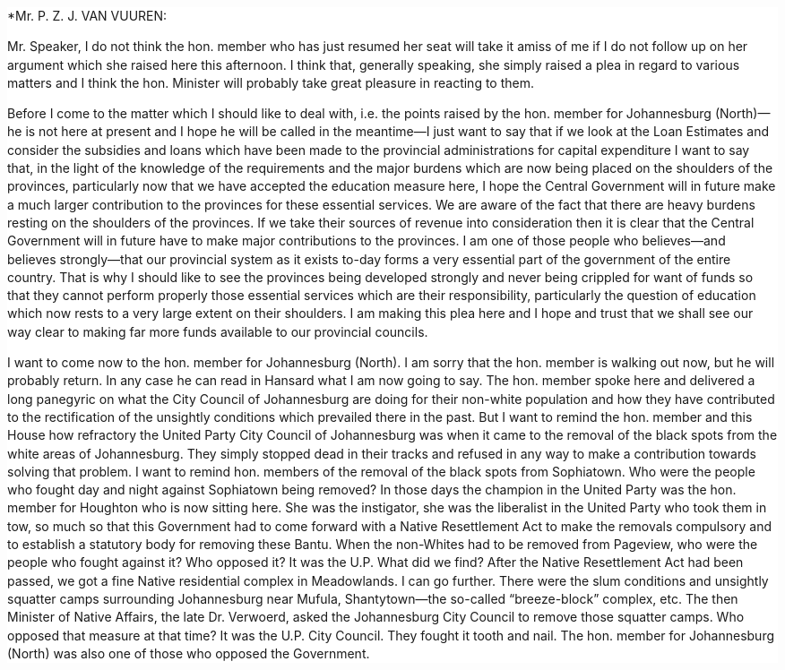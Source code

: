 </speech>

<speech by="#van_vuuren">

<from>*Mr. <person refersTo="hansard_za">P. Z. J. VAN VUUREN</person>:</from>

<p>Mr. Speaker, I do not think the hon. member who has just resumed her seat will take it amiss of me if I do not follow up on her argument which she raised here this afternoon. I think that, generally speaking, she simply raised a plea in regard to various matters and I think the hon. Minister will probably take great pleasure in reacting to them.</p>

<p>Before I come to the matter which I should like to deal with, i.e. the points raised by the hon. member for Johannesburg (North)&#x2014;he is not here at present and I hope he will be called in the meantime&#x2014;I just want to say that if we look at the Loan Estimates and consider the subsidies and loans which have been made to the provincial administrations for capital expenditure I want to say that, in the light of the knowledge of the requirements and the major burdens which are now being placed on the shoulders of the provinces, particularly now that we have accepted the education measure here, I hope the Central Government will in future make a much larger contribution to the provinces for these essential services. We are aware of the fact that there are heavy burdens resting on the shoulders of the provinces. If we take their sources of revenue into consideration then it is clear that the Central Government will in future have to make major contributions to the provinces. I am one of those people who believes&#x2014;and believes strongly&#x2014;that our provincial system as it exists to-day forms a very essential part of the government of the entire country. That is why I should like to see the provinces being developed strongly and never being crippled for want of funds so that they cannot perform properly those essential services which are their responsibility, particularly the question of education which now rests to a very large extent on their shoulders. I am making this plea here and I hope and trust that we shall see our way clear to making far more funds available to our provincial councils.</p>

<p>I want to come now to the hon. member for Johannesburg (North). I am sorry that the hon. member is walking out now, but he will probably return. In any case he can read in Hansard what I am now going to say. The hon. member spoke here and delivered a long panegyric on what the City Council of Johannesburg are doing for their non-white population and how they have contributed to the rectification of the unsightly conditions which prevailed there in the past. But I want to remind the hon. member and this House how refractory the United Party City Council of Johannesburg was when it came to the removal of the black spots from the white areas of Johannesburg. They simply stopped dead in their tracks and refused in any way to make a contribution towards solving that problem. I want to remind hon. members of the removal of the black spots from Sophiatown. Who <span class="col_3611-3612" refersTo="page_0421"/>were the people who fought day and night against Sophiatown being removed&#x003F; In those days the champion in the United Party was the hon. member for Houghton who is now sitting here. She was the instigator, she was the liberalist in the United Party who took them in tow, so much so that this Government had to come forward with a Native Resettlement Act to make the removals compulsory and to establish a statutory body for removing these Bantu. When the non-Whites had to be removed from Pageview, who were the people who fought against it&#x003F; Who opposed it&#x003F; It was the U.P. What did we find&#x003F; After the Native Resettlement Act had been passed, we got a fine Native residential complex in Meadowlands. I can go further. There were the slum conditions and unsightly squatter camps surrounding Johannesburg near Mufula, Shantytown&#x2014;the so-called &#x201C;breeze-block&#x201D; complex, etc. The then Minister of Native Affairs, the late Dr. Verwoerd, asked the Johannesburg City Council to remove those squatter camps. Who opposed that measure at that time&#x003F; It was the U.P. City Council. They fought it tooth and nail. The hon. member for Johannesburg (North) was also one of those who opposed the Government.</p>

</speech>
